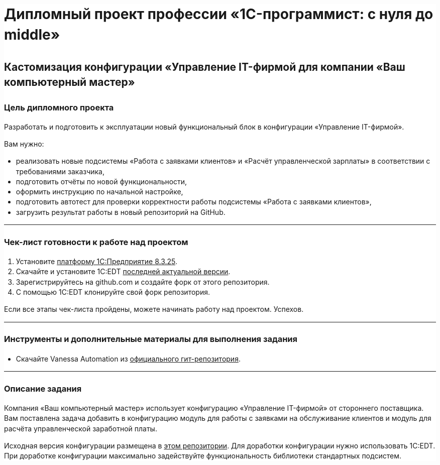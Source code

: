 # Дипломный проект профессии «1C-программист: с нуля до middle»
 
## Кастомизация конфигурации «Управление IT-фирмой для компании «Ваш компьютерный мастер»

### Цель дипломного проекта

Разработать и подготовить к эксплуатации новый функциональный блок в конфигурации «Управление IT-фирмой».

Вам нужно:

- реализовать новые подсистемы «Работа с заявками клиентов» и «Расчёт управленческой зарплаты» в соответствии с требованиями заказчика,
- подготовить отчёты по новой функциональности,
- оформить инструкцию по начальной настройке,
- подготовить автотест для проверки корректности работы подсистемы «Работа с заявками клиентов»,
- загрузить результат работы в новый репозиторий на GitHub.

------

### Чек-лист готовности к работе над проектом

1. Установите [платформу 1С:Предприятие 8.3.25](https://developer.1c.ru/applications/Console?state=community).
2. Скачайте и установите 1С:EDT [последней актуальной версии](https://dl03.1c.ru/content/DevelopmentTools/2024_1_0/runningedt.html).
3. Зарегистрируйтесь на github.com и создайте форк от этого репозитория.
4. С помощью 1С:EDT клонируйте свой форк репозитория.

Если все этапы чек-листа пройдены, можете начинать работу над проектом. Успехов.

------

### Инструменты и дополнительные материалы для выполнения задания
- Скачайте Vanessa Automation из [официального гит-репозитория](https://pr-mex.github.io/vanessa-automation/dev/).

------

### Описание задания

Компания «Ваш компьютерный мастер» использует конфигурацию «Управление IT-фирмой» от стороннего поставщика. Вам поставлена задача добавить в конфигурацию модуль для работы с заявками на обслуживание клиентов и модуль для расчёта управленческой заработной платы.

Исходная версия конфигурации размещена в [этом репозитории](/fonecmid-diplom). Для доработки конфигурации нужно использовать 1C:EDT. При доработке конфигурации максимально задействуйте функциональность библиотеки стандартных подсистем.
